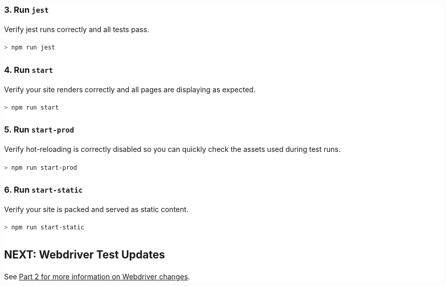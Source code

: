 ### 3. Run `jest`
Verify jest runs correctly and all tests pass.
```bash
> npm run jest
```

### 4. Run `start`
Verify your site renders correctly and all pages are displaying as expected.
```bash
> npm run start
```

### 5. Run `start-prod`
Verify hot-reloading is correctly disabled so you can quickly check the assets used during test runs.
```bash
> npm run start-prod
```

### 6. Run `start-static`
Verify your site is packed and served as static content.
```bash
> npm run start-static
```

## NEXT: Webdriver Test Updates
See [Part 2 for more information on Webdriver changes](https://github.com/cerner/terra-toolkit-boneyard/blob/main/docs/guides/UpgradeGuide-v5/UpgradePart2.md).




